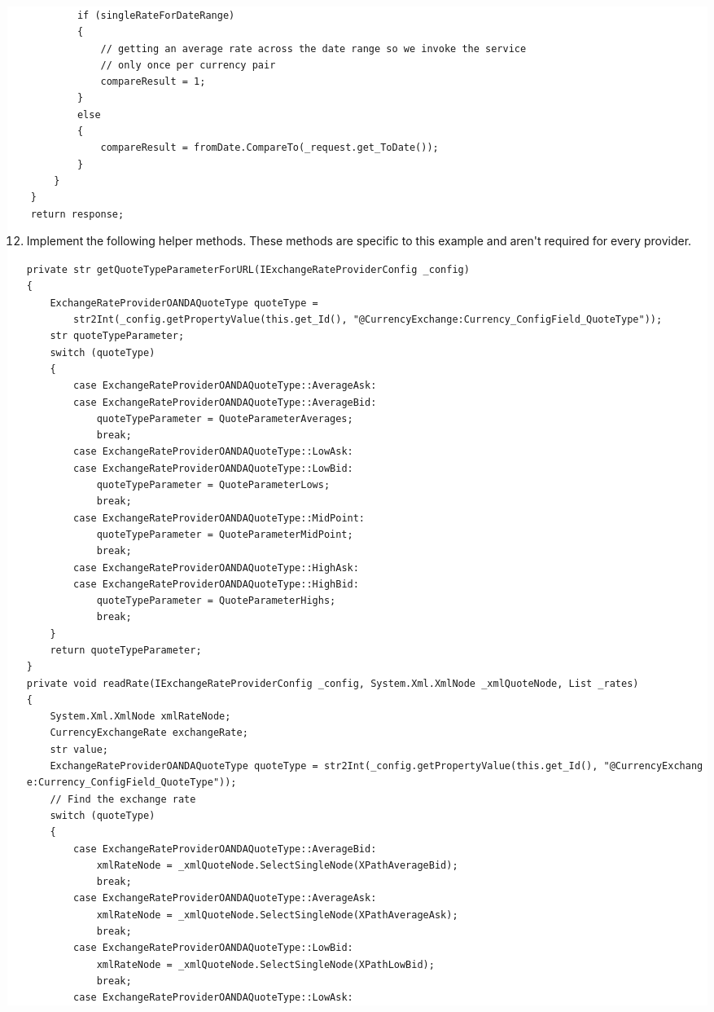                 if (singleRateForDateRange)
                {
                    // getting an average rate across the date range so we invoke the service  
                    // only once per currency pair
                    compareResult = 1;
                }
                else
                {
                    compareResult = fromDate.CompareTo(_request.get_ToDate());
                }
            }
        }
        return response;


12. Implement the following helper methods. These methods are specific to this example and aren't required for every provider.

        private str getQuoteTypeParameterForURL(IExchangeRateProviderConfig _config)
        {
            ExchangeRateProviderOANDAQuoteType quoteType = 
                str2Int(_config.getPropertyValue(this.get_Id(), "@CurrencyExchange:Currency_ConfigField_QuoteType"));
            str quoteTypeParameter;
            switch (quoteType)
            {
                case ExchangeRateProviderOANDAQuoteType::AverageAsk:
                case ExchangeRateProviderOANDAQuoteType::AverageBid:
                    quoteTypeParameter = QuoteParameterAverages;
                    break;
                case ExchangeRateProviderOANDAQuoteType::LowAsk:
                case ExchangeRateProviderOANDAQuoteType::LowBid:
                    quoteTypeParameter = QuoteParameterLows;
                    break;
                case ExchangeRateProviderOANDAQuoteType::MidPoint:
                    quoteTypeParameter = QuoteParameterMidPoint;
                    break;
                case ExchangeRateProviderOANDAQuoteType::HighAsk:
                case ExchangeRateProviderOANDAQuoteType::HighBid:
                    quoteTypeParameter = QuoteParameterHighs;
                    break;
            }
            return quoteTypeParameter;
        }
        private void readRate(IExchangeRateProviderConfig _config, System.Xml.XmlNode _xmlQuoteNode, List _rates)
        {
            System.Xml.XmlNode xmlRateNode;
            CurrencyExchangeRate exchangeRate;
            str value;
            ExchangeRateProviderOANDAQuoteType quoteType = str2Int(_config.getPropertyValue(this.get_Id(), "@CurrencyExchange:Currency_ConfigField_QuoteType"));
            // Find the exchange rate
            switch (quoteType)
            {
                case ExchangeRateProviderOANDAQuoteType::AverageBid:
                    xmlRateNode = _xmlQuoteNode.SelectSingleNode(XPathAverageBid);
                    break;
                case ExchangeRateProviderOANDAQuoteType::AverageAsk:
                    xmlRateNode = _xmlQuoteNode.SelectSingleNode(XPathAverageAsk);
                    break;
                case ExchangeRateProviderOANDAQuoteType::LowBid:
                    xmlRateNode = _xmlQuoteNode.SelectSingleNode(XPathLowBid);
                    break;
                case ExchangeRateProviderOANDAQuoteType::LowAsk: